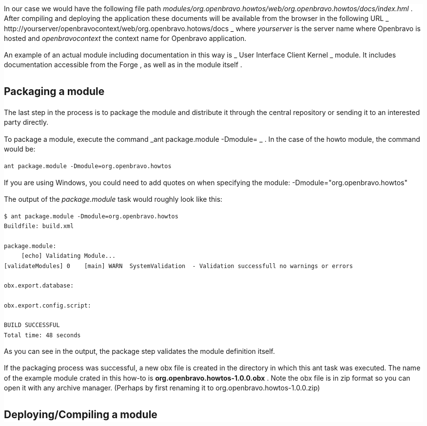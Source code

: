 In our case we would have the following file path
_modules/org.openbravo.howtos/web/org.openbravo.howtos/docs/index.hml_ . After
compiling and deploying the application these documents will be available from
the browser in the following URL _
http://yourserver/openbravocontext/web/org.openbravo.hotows/docs  _ where
_yourserver_ is the server name where Openbravo is hosted and
_openbravocontext_ the context name for Openbravo application.

An example of an actual module including documentation in this way is _ User
Interface Client Kernel  _ module. It includes documentation accessible from
the  Forge  , as well as in the module  itself  .

##  Packaging a module

The last step in the process is to package the module and distribute it
through the central repository or sending it to an interested party directly.

To package a module, execute the command _ant package.module -Dmodule=
<modulePackageName> _ . In the case of the howto module, the command would be:

    
    
    ant package.module -Dmodule=org.openbravo.howtos
    

If you are using Windows, you could need to add quotes on when specifying the
module: -Dmodule="org.openbravo.howtos"

The output of the _package.module_ task would roughly look like this:

    
    
    $ ant package.module -Dmodule=org.openbravo.howtos
    Buildfile: build.xml
    
    package.module:
         [echo] Validating Module...
    [validateModules] 0    [main] WARN  SystemValidation  - Validation successfull no warnings or errors
    
    obx.export.database:
    
    obx.export.config.script:
    
    BUILD SUCCESSFUL
    Total time: 48 seconds
    

As you can see in the output, the package step  validates the module
definition  itself.

If the packaging process was successful, a new obx file is created in the
directory in which this ant task was executed. The name of the example module
crated in this how-to is **org.openbravo.howtos-1.0.0.obx** . Note the obx
file is in zip format so you can open it with any archive manager. (Perhaps by
first renaming it to org.openbravo.howtos-1.0.0.zip)

##  Deploying/Compiling a module
